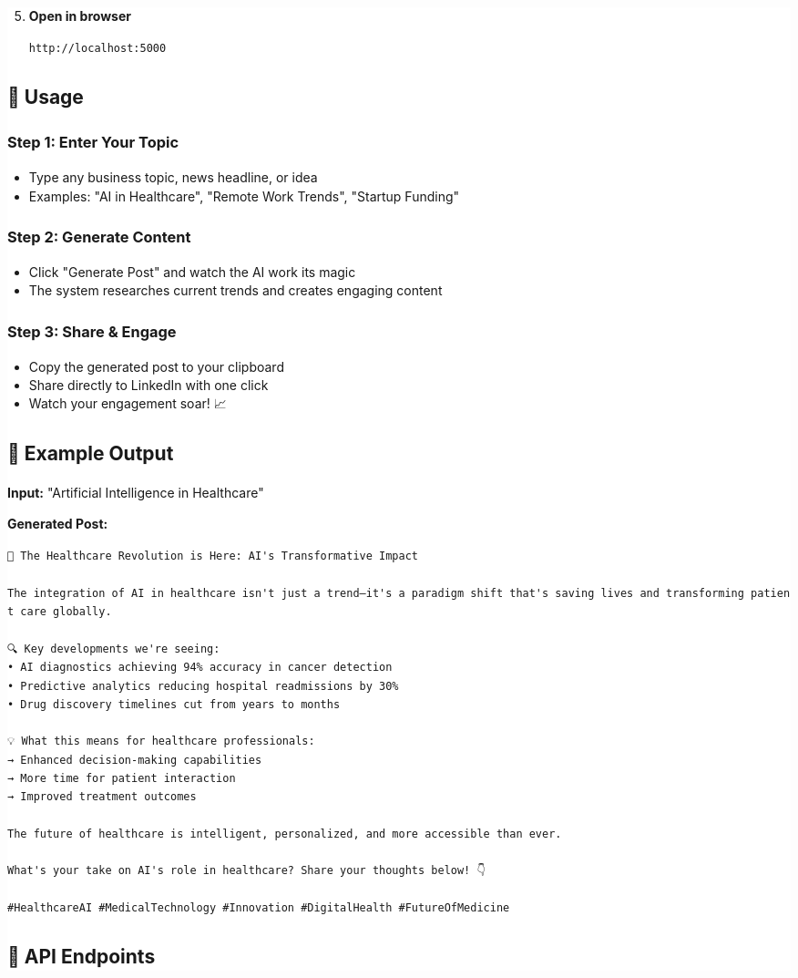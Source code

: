 5. **Open in browser**
   ```
   http://localhost:5000
   ```

## 📝 Usage

### Step 1: Enter Your Topic

- Type any business topic, news headline, or idea
- Examples: "AI in Healthcare", "Remote Work Trends", "Startup Funding"

### Step 2: Generate Content

- Click "Generate Post" and watch the AI work its magic
- The system researches current trends and creates engaging content

### Step 3: Share & Engage

- Copy the generated post to your clipboard
- Share directly to LinkedIn with one click
- Watch your engagement soar! 📈

## 🎯 Example Output

**Input:** "Artificial Intelligence in Healthcare"

**Generated Post:**

```
🤖 The Healthcare Revolution is Here: AI's Transformative Impact

The integration of AI in healthcare isn't just a trend—it's a paradigm shift that's saving lives and transforming patient care globally.

🔍 Key developments we're seeing:
• AI diagnostics achieving 94% accuracy in cancer detection
• Predictive analytics reducing hospital readmissions by 30%
• Drug discovery timelines cut from years to months

💡 What this means for healthcare professionals:
→ Enhanced decision-making capabilities
→ More time for patient interaction
→ Improved treatment outcomes

The future of healthcare is intelligent, personalized, and more accessible than ever.

What's your take on AI's role in healthcare? Share your thoughts below! 👇

#HealthcareAI #MedicalTechnology #Innovation #DigitalHealth #FutureOfMedicine
```

## 🔧 API Endpoints
